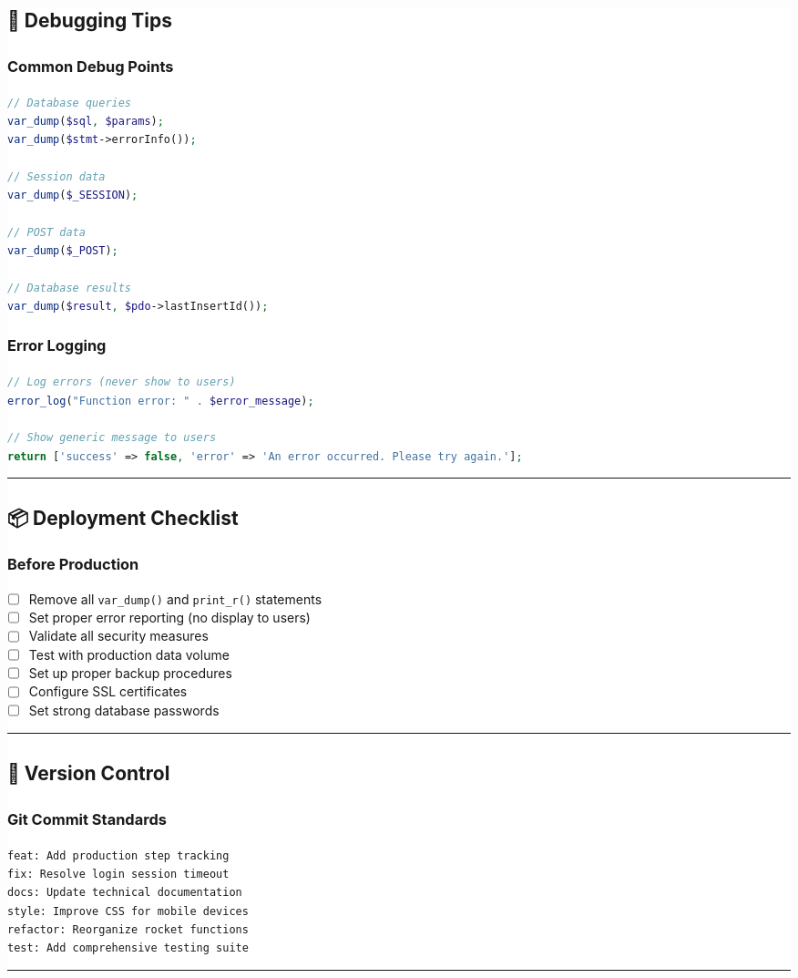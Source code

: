 
## 🐛 **Debugging Tips**

### **Common Debug Points**
```php
// Database queries
var_dump($sql, $params);
var_dump($stmt->errorInfo());

// Session data
var_dump($_SESSION);

// POST data
var_dump($_POST);

// Database results
var_dump($result, $pdo->lastInsertId());
```

### **Error Logging**
```php
// Log errors (never show to users)
error_log("Function error: " . $error_message);

// Show generic message to users
return ['success' => false, 'error' => 'An error occurred. Please try again.'];
```

---

## 📦 **Deployment Checklist**

### **Before Production**
- [ ] Remove all `var_dump()` and `print_r()` statements
- [ ] Set proper error reporting (no display to users)
- [ ] Validate all security measures
- [ ] Test with production data volume
- [ ] Set up proper backup procedures
- [ ] Configure SSL certificates
- [ ] Set strong database passwords

---

## 🔄 **Version Control**

### **Git Commit Standards**
```
feat: Add production step tracking
fix: Resolve login session timeout
docs: Update technical documentation
style: Improve CSS for mobile devices
refactor: Reorganize rocket functions
test: Add comprehensive testing suite
```

---